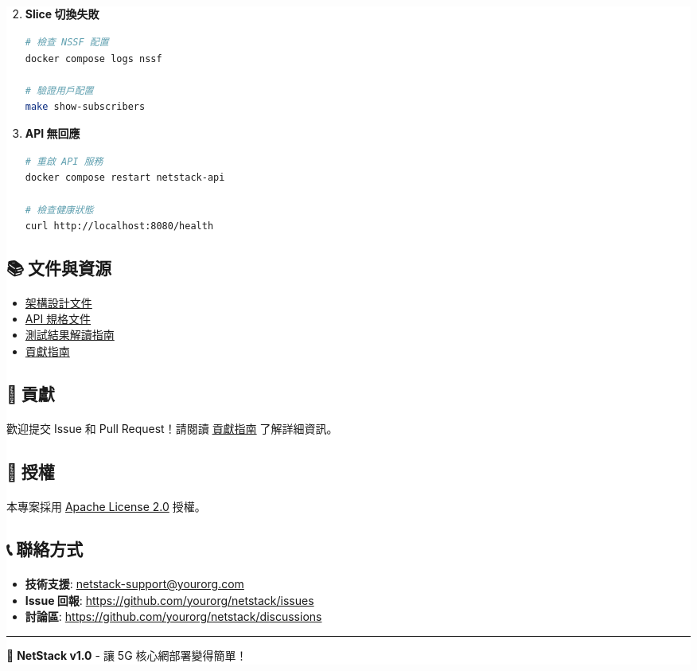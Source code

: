 2. **Slice 切換失敗**

    ```bash
    # 檢查 NSSF 配置
    docker compose logs nssf

    # 驗證用戶配置
    make show-subscribers
    ```

3. **API 無回應**

    ```bash
    # 重啟 API 服務
    docker compose restart netstack-api

    # 檢查健康狀態
    curl http://localhost:8080/health
    ```

## 📚 文件與資源

-   [架構設計文件](docs/architecture.md)
-   [API 規格文件](docs/api.md)
-   [測試結果解讀指南](docs/how_to_read_tests.md)
-   [貢獻指南](CONTRIBUTING.md)

## 🤝 貢獻

歡迎提交 Issue 和 Pull Request！請閱讀 [貢獻指南](CONTRIBUTING.md) 了解詳細資訊。

## 📄 授權

本專案採用 [Apache License 2.0](LICENSE) 授權。

## 📞 聯絡方式

-   **技術支援**: netstack-support@yourorg.com
-   **Issue 回報**: https://github.com/yourorg/netstack/issues
-   **討論區**: https://github.com/yourorg/netstack/discussions

---

🌟 **NetStack v1.0** - 讓 5G 核心網部署變得簡單！
